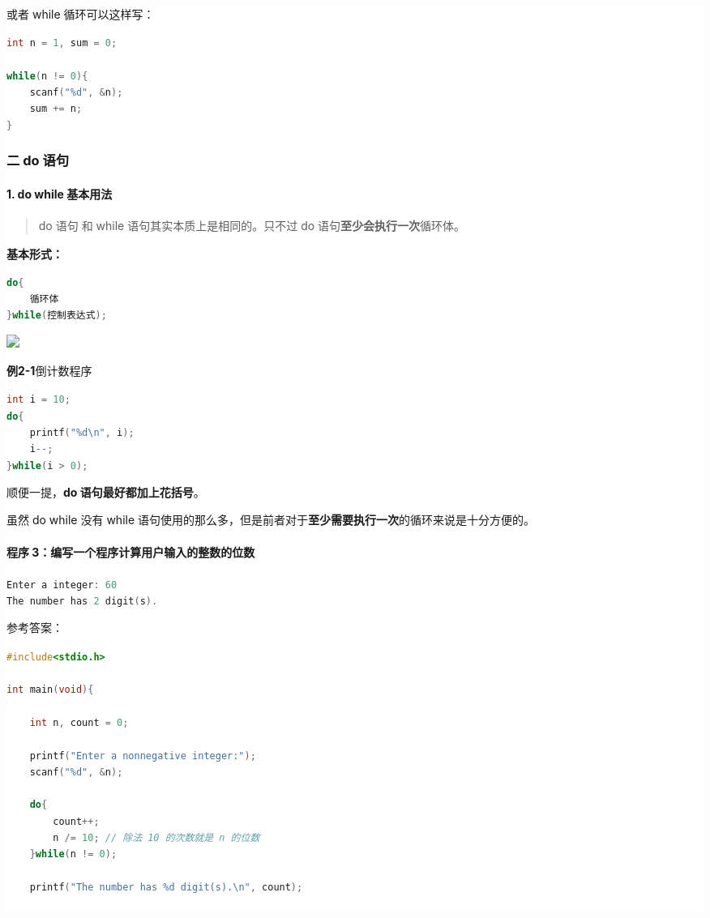 或者 while 循环可以这样写：

```c
int n = 1, sum = 0;

while(n != 0){
    scanf("%d", &n);
    sum += n;
}
```



### 二  do 语句

#### 1. do while 基本用法

> do 语句 和 while 语句其实本质上是相同的。只不过 do 语句**至少会执行一次**循环体。

**基本形式：**

```c
do{
    循环体
}while(控制表达式);
```

![](https://hairrrrr.github.io/assets/2020-11-30-8.png)

**例2-1**倒计数程序

```c
int i = 10;
do{
    printf("%d\n", i);
    i--;
}while(i > 0);
```



顺便一提，**do 语句最好都加上花括号**。

虽然 do while 没有 while 语句使用的那么多，但是前者对于**至少需要执行一次**的循环来说是十分方便的。



#### 程序 3：编写一个程序计算用户输入的整数的位数 

```c
Enter a integer: 60
The number has 2 digit(s).
```

参考答案：

```c
#include<stdio.h>

int main(void){
    
    int n, count = 0;
    
    printf("Enter a nonnegative integer:");
    scanf("%d", &n);
    
    do{
        count++;
        n /= 10; // 除法 10 的次数就是 n 的位数
    }while(n != 0);
    
    printf("The number has %d digit(s).\n", count);
    
```